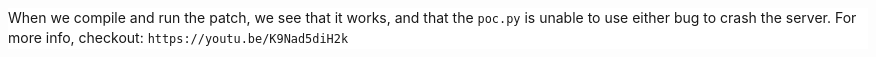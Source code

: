 When we compile and run the patch, we see that it works, and that the `poc.py` is unable to use either bug to crash the server. For more info, checkout: `https://youtu.be/K9Nad5diH2k`

